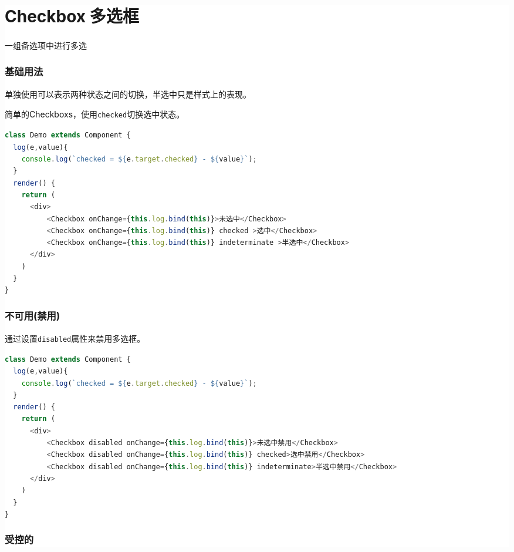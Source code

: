 Checkbox 多选框
===

一组备选项中进行多选

### 基础用法

单独使用可以表示两种状态之间的切换，半选中只是样式上的表现。

 
简单的Checkboxs，使用`checked`切换选中状态。
```js
class Demo extends Component {
  log(e,value){
    console.log(`checked = ${e.target.checked} - ${value}`);
  }
  render() {
    return (
      <div>
          <Checkbox onChange={this.log.bind(this)}>未选中</Checkbox>
          <Checkbox onChange={this.log.bind(this)} checked >选中</Checkbox>
          <Checkbox onChange={this.log.bind(this)} indeterminate >半选中</Checkbox>
      </div>
    )
  }
}
```



### 不可用(禁用)

通过设置`disabled`属性来禁用多选框。


```js
class Demo extends Component {
  log(e,value){
    console.log(`checked = ${e.target.checked} - ${value}`);
  }
  render() {
    return (
      <div>
          <Checkbox disabled onChange={this.log.bind(this)}>未选中禁用</Checkbox>
          <Checkbox disabled onChange={this.log.bind(this)} checked>选中禁用</Checkbox>
          <Checkbox disabled onChange={this.log.bind(this)} indeterminate>半选中禁用</Checkbox>
      </div>
    )
  }
}
```




### 受控的
